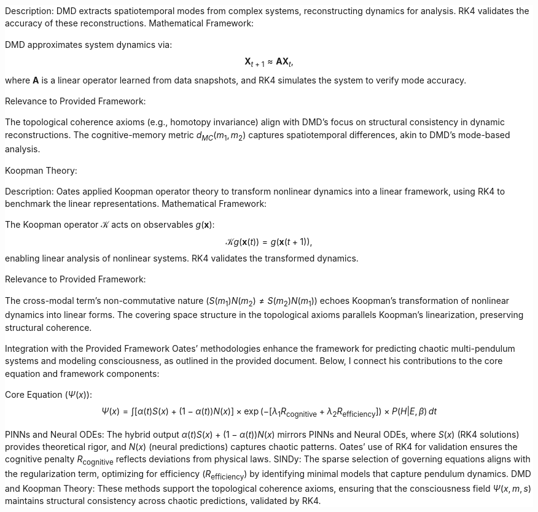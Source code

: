 Description: DMD extracts spatiotemporal modes from complex systems, reconstructing dynamics for analysis. RK4 validates the accuracy of these reconstructions.
Mathematical Framework:

DMD approximates system dynamics via:
$$\mathbf{X}_{t+1} \approx \mathbf{A} \mathbf{X}_t,$$
where $\mathbf{A}$ is a linear operator learned from data snapshots, and RK4 simulates the system to verify mode accuracy.


Relevance to Provided Framework:

The topological coherence axioms (e.g., homotopy invariance) align with DMD’s focus on structural consistency in dynamic reconstructions.
The cognitive-memory metric $d_{MC}(m_1, m_2)$ captures spatiotemporal differences, akin to DMD’s mode-based analysis.




Koopman Theory:

Description: Oates applied Koopman operator theory to transform nonlinear dynamics into a linear framework, using RK4 to benchmark the linear representations.
Mathematical Framework:

The Koopman operator $\mathcal{K}$ acts on observables $g(\mathbf{x})$:
$$\mathcal{K} g(\mathbf{x}(t)) = g(\mathbf{x}(t+1)),$$
enabling linear analysis of nonlinear systems. RK4 validates the transformed dynamics.


Relevance to Provided Framework:

The cross-modal term’s non-commutative nature ($S(m_1)N(m_2) \neq S(m_2)N(m_1)$) echoes Koopman’s transformation of nonlinear dynamics into linear forms.
The covering space structure in the topological axioms parallels Koopman’s linearization, preserving structural coherence.






Integration with the Provided Framework
Oates’ methodologies enhance the framework for predicting chaotic multi-pendulum systems and modeling consciousness, as outlined in the provided document. Below, I connect his contributions to the core equation and framework components:

Core Equation ($\Psi(x)$):
$$\Psi(x) = \int \left[ \alpha(t) S(x) + (1-\alpha(t)) N(x) \right] \times \exp\left(-[\lambda_1 R_{\text{cognitive}} + \lambda_2 R_{\text{efficiency}}]\right) \times P(H|E,\beta) \, dt$$

PINNs and Neural ODEs: The hybrid output $\alpha(t) S(x) + (1-\alpha(t)) N(x)$ mirrors PINNs and Neural ODEs, where $S(x)$ (RK4 solutions) provides theoretical rigor, and $N(x)$ (neural predictions) captures chaotic patterns. Oates’ use of RK4 for validation ensures the cognitive penalty $R_{\text{cognitive}}$ reflects deviations from physical laws.
SINDy: The sparse selection of governing equations aligns with the regularization term, optimizing for efficiency ($R_{\text{efficiency}}$) by identifying minimal models that capture pendulum dynamics.
DMD and Koopman Theory: These methods support the topological coherence axioms, ensuring that the consciousness field $\Psi(x, m, s)$ maintains structural consistency across chaotic predictions, validated by RK4.
